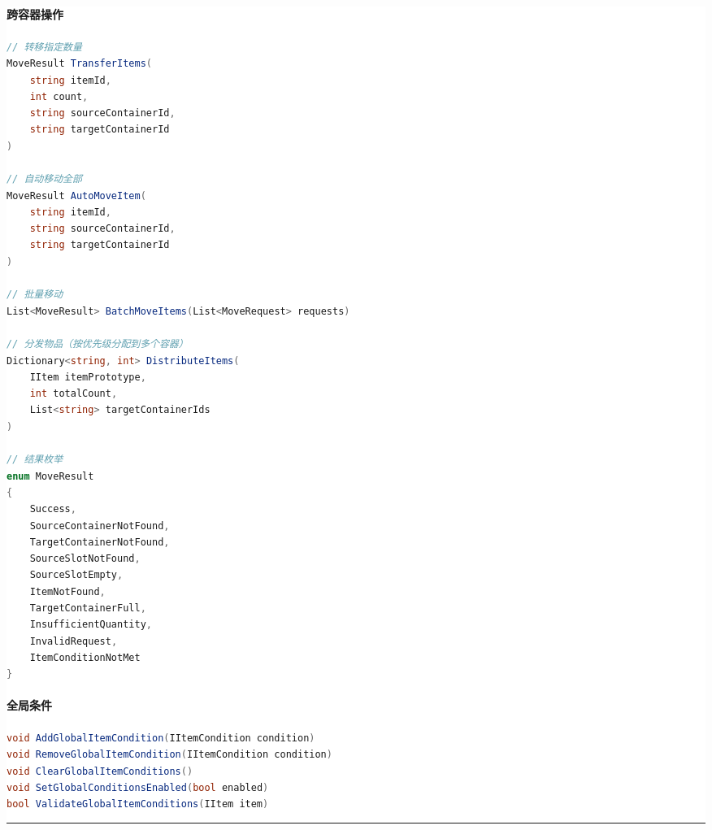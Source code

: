 #### 跨容器操作
```csharp
// 转移指定数量
MoveResult TransferItems(
    string itemId, 
    int count, 
    string sourceContainerId, 
    string targetContainerId
)

// 自动移动全部
MoveResult AutoMoveItem(
    string itemId, 
    string sourceContainerId, 
    string targetContainerId
)

// 批量移动
List<MoveResult> BatchMoveItems(List<MoveRequest> requests)

// 分发物品（按优先级分配到多个容器）
Dictionary<string, int> DistributeItems(
    IItem itemPrototype, 
    int totalCount, 
    List<string> targetContainerIds
)

// 结果枚举
enum MoveResult
{
    Success,
    SourceContainerNotFound,
    TargetContainerNotFound,
    SourceSlotNotFound,
    SourceSlotEmpty,
    ItemNotFound,
    TargetContainerFull,
    InsufficientQuantity,
    InvalidRequest,
    ItemConditionNotMet
}
```

#### 全局条件
```csharp
void AddGlobalItemCondition(IItemCondition condition)
void RemoveGlobalItemCondition(IItemCondition condition)
void ClearGlobalItemConditions()
void SetGlobalConditionsEnabled(bool enabled)
bool ValidateGlobalItemConditions(IItem item)
```

---